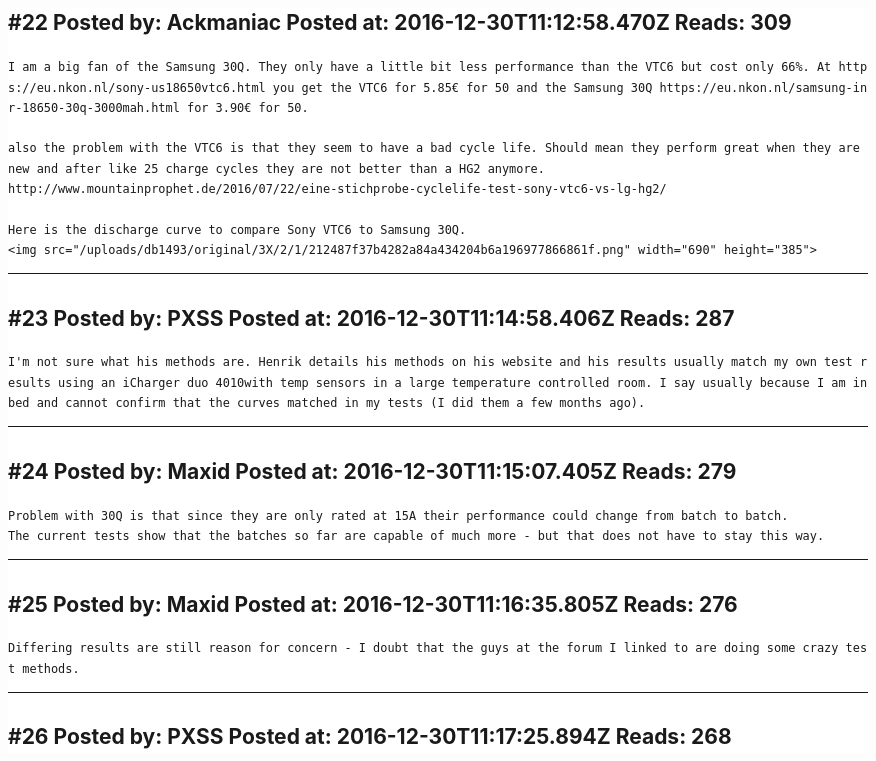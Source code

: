 ## \#22 Posted by: Ackmaniac Posted at: 2016-12-30T11:12:58.470Z Reads: 309

```
I am a big fan of the Samsung 30Q. They only have a little bit less performance than the VTC6 but cost only 66%. At https://eu.nkon.nl/sony-us18650vtc6.html you get the VTC6 for 5.85€ for 50 and the Samsung 30Q https://eu.nkon.nl/samsung-inr-18650-30q-3000mah.html for 3.90€ for 50.

also the problem with the VTC6 is that they seem to have a bad cycle life. Should mean they perform great when they are new and after like 25 charge cycles they are not better than a HG2 anymore.
http://www.mountainprophet.de/2016/07/22/eine-stichprobe-cyclelife-test-sony-vtc6-vs-lg-hg2/

Here is the discharge curve to compare Sony VTC6 to Samsung 30Q.
<img src="/uploads/db1493/original/3X/2/1/212487f37b4282a84a434204b6a196977866861f.png" width="690" height="385">
```

---
## \#23 Posted by: PXSS Posted at: 2016-12-30T11:14:58.406Z Reads: 287

```
I'm not sure what his methods are. Henrik details his methods on his website and his results usually match my own test results using an iCharger duo 4010with temp sensors in a large temperature controlled room. I say usually because I am in bed and cannot confirm that the curves matched in my tests (I did them a few months ago).
```

---
## \#24 Posted by: Maxid Posted at: 2016-12-30T11:15:07.405Z Reads: 279

```
Problem with 30Q is that since they are only rated at 15A their performance could change from batch to batch.
The current tests show that the batches so far are capable of much more - but that does not have to stay this way.
```

---
## \#25 Posted by: Maxid Posted at: 2016-12-30T11:16:35.805Z Reads: 276

```
Differing results are still reason for concern - I doubt that the guys at the forum I linked to are doing some crazy test methods.
```

---
## \#26 Posted by: PXSS Posted at: 2016-12-30T11:17:25.894Z Reads: 268
